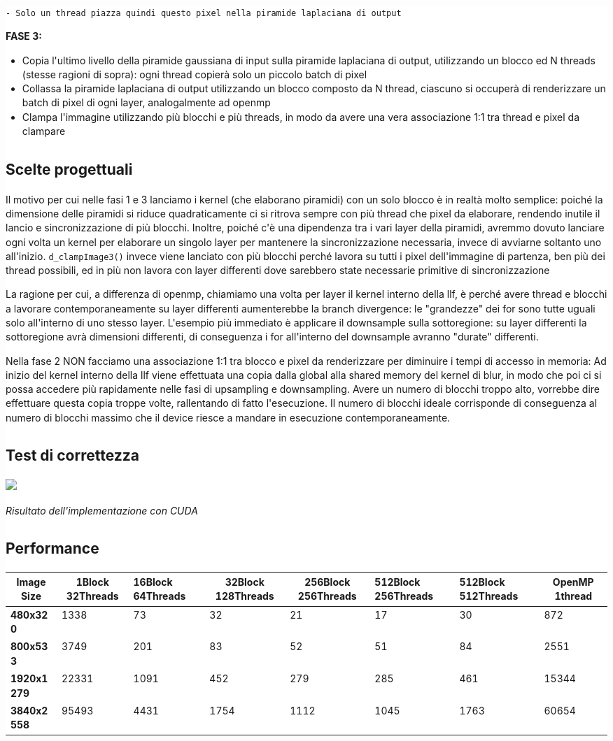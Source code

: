     - Solo un thread piazza quindi questo pixel nella piramide laplaciana di output 

**FASE 3:**
- Copia l'ultimo livello della piramide gaussiana di input sulla piramide laplaciana di output, utilizzando un blocco ed N threads (stesse ragioni di sopra): ogni thread copierà solo un piccolo batch di pixel
- Collassa la piramide laplaciana di output utilizzando un blocco composto da N thread, ciascuno si occuperà di renderizzare un batch di pixel di ogni layer, analogalmente ad openmp
- Clampa l'immagine utilizzando più blocchi e più threads, in modo da avere una vera associazione 1:1 tra thread e pixel da clampare

## Scelte progettuali
Il motivo per cui nelle fasi 1 e 3 lanciamo i kernel (che elaborano piramidi) con un solo blocco è in realtà molto semplice: poiché la dimensione delle piramidi si riduce quadraticamente ci si ritrova sempre con più thread che pixel da elaborare, rendendo inutile il lancio e sincronizzazione di più blocchi. Inoltre, poiché c'è una dipendenza tra i vari layer della piramidi, avremmo dovuto lanciare ogni volta un kernel per elaborare un singolo layer per mantenere la sincronizzazione necessaria, invece di avviarne soltanto uno all'inizio.
`d_clampImage3()` invece viene lanciato con più blocchi perché lavora su tutti i pixel dell'immagine di partenza, ben più dei thread possibili, ed in più non lavora con layer differenti dove sarebbero state necessarie primitive di sincronizzazione

La ragione per cui, a differenza di openmp, chiamiamo una volta per layer il kernel interno della llf, è perché avere thread e blocchi a lavorare contemporaneamente su layer differenti aumenterebbe la branch divergence: le "grandezze" dei for sono tutte uguali solo all'interno di uno stesso layer. L'esempio più immediato è applicare il downsample sulla sottoregione: su layer differenti la sottoregione avrà dimensioni differenti, di conseguenza i for all'interno del downsample avranno "durate" differenti.

Nella fase 2 NON facciamo una associazione 1:1 tra blocco e pixel da renderizzare per diminuire i tempi di accesso in memoria: Ad inizio del kernel interno della llf viene effettuata una copia dalla global alla shared memory del kernel di blur, in modo che poi ci si possa accedere più rapidamente nelle fasi di upsampling e downsampling. Avere un numero di blocchi troppo alto, vorrebbe dire effettuare questa copia troppe volte, rallentando di fatto l'esecuzione. Il numero di blocchi ideale corrisponde di conseguenza al numero di blocchi massimo che il device riesce a mandare in esecuzione contemporaneamente.


## Test di correttezza
![](https://i.imgur.com/tSyyNHz.png)

_Risultato dell'implementazione con CUDA_

## Performance

| Image Size    | 1Block 32Threads | 16Block 64Threads | 32Block 128Threads | 256Block 256Threads | 512Block 256Threads | 512Block 512Threads | OpenMP 1thread |
| ------------- | ---------------- |:----------------- | ------------------ | ------------------- |:------------------- |:------------------- | -------------- |
| **480x320**   | 1338             | 73                | 32                 | 21                  | 17                  | 30                  | 872            |
| **800x533**   | 3749             | 201               | 83                 | 52                  | 51                  | 84                  | 2551           |
| **1920x1279** | 22331            | 1091              | 452                | 279                 | 285                 | 461                 | 15344          |
| **3840x2558** | 95493            | 4431              | 1754               | 1112                | 1045                | 1763                | 60654          |
